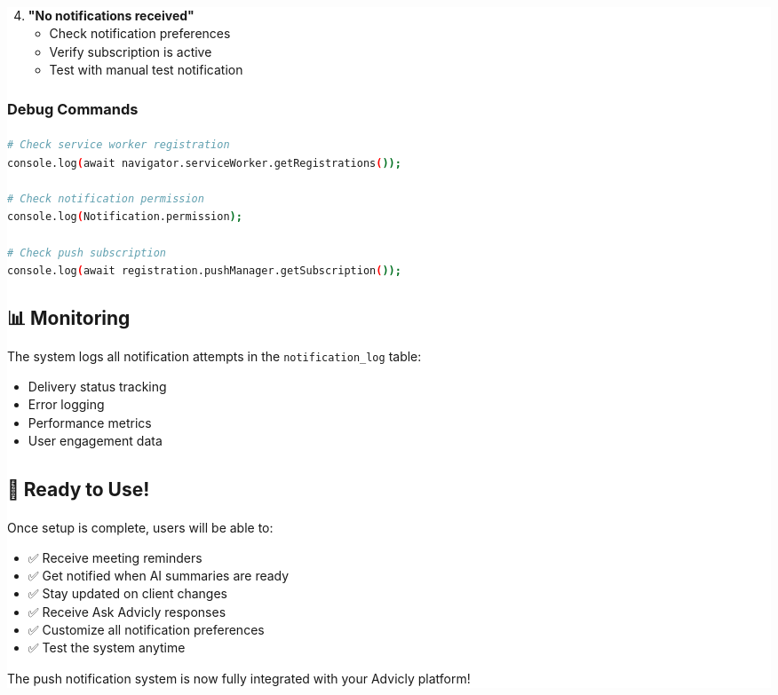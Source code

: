 4. **"No notifications received"**
   - Check notification preferences
   - Verify subscription is active
   - Test with manual test notification

### Debug Commands

```bash
# Check service worker registration
console.log(await navigator.serviceWorker.getRegistrations());

# Check notification permission
console.log(Notification.permission);

# Check push subscription
console.log(await registration.pushManager.getSubscription());
```

## 📊 Monitoring

The system logs all notification attempts in the `notification_log` table:
- Delivery status tracking
- Error logging
- Performance metrics
- User engagement data

## 🎉 Ready to Use!

Once setup is complete, users will be able to:
- ✅ Receive meeting reminders
- ✅ Get notified when AI summaries are ready
- ✅ Stay updated on client changes
- ✅ Receive Ask Advicly responses
- ✅ Customize all notification preferences
- ✅ Test the system anytime

The push notification system is now fully integrated with your Advicly platform!

